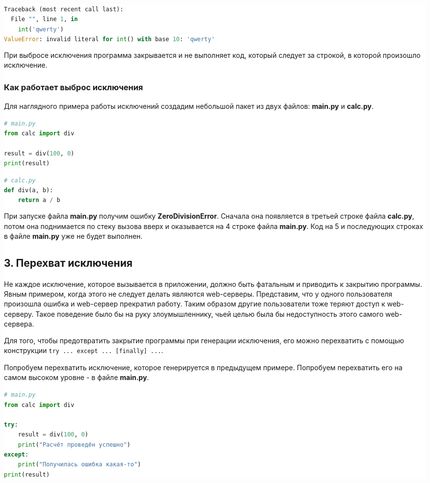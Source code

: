 ```python
Traceback (most recent call last):
  File "", line 1, in
    int('qwerty')
ValueError: invalid literal for int() with base 10: 'qwerty'
```

При выбросе исключения программа закрывается и не выполняет код, который следует за строкой, в
которой произошло исключение.

### Как работает выброс исключения

Для наглядного примера работы исключений создадим небольшой пакет из двух файлов: **main.py** и
**calc.py**.

```python
# main.py
from calc import div

result = div(100, 0)
print(result)
```

```python
# calc.py
def div(a, b):
    return a / b
```

При запуске файла **main.py** получим ошибку **ZeroDivisionError**. Сначала она появляется в третьей
строке файла **calc.py**, потом она поднимается по стеку вызова вверх и оказывается на 4 строке
файла **main.py**. Код на 5 и последующих строках в файле **main.py** уже не будет выполнен.

## 3. Перехват исключения

Не каждое исключение, которое вызывается в приложении, должно быть фатальным и приводить к закрытию
программы. Явным примером, когда этого не следует делать являются web-серверы. Представим, что у
одного пользователя произошла ошибка и web-сервер прекратил работу. Таким образом другие
пользователи тоже теряют доступ к web-серверу. Такое поведение было бы на руку злоумышленнику, чьей
целью была бы недоступность этого самого web-сервера.

Для того, чтобы предотвратить закрытие программы при генерации исключения, его можно перехватить с
помощью конструкции `try ... except ... [finally] ...`.

Попробуем перехватить исключение, которое генерируется в предыдущем примере. Попробуем перехватить
его на самом высоком уровне - в файле **main.py**.

```python
# main.py
from calc import div

try:
    result = div(100, 0)
    print("Расчёт проведён успешно")
except:
    print("Получилась ошибка какая-то")
print(result)
```
